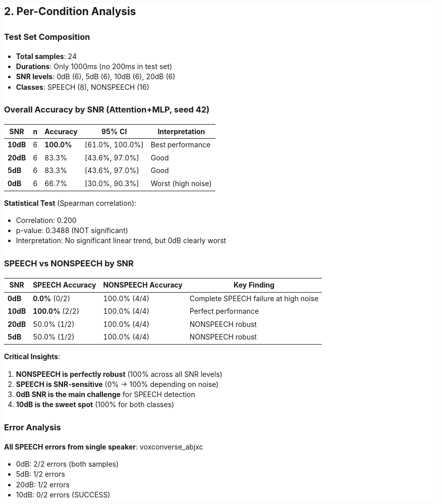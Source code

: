 
## 2. Per-Condition Analysis

### Test Set Composition

- **Total samples**: 24
- **Durations**: Only 1000ms (no 200ms in test set)
- **SNR levels**: 0dB (6), 5dB (6), 10dB (6), 20dB (6)
- **Classes**: SPEECH (8), NONSPEECH (16)

### Overall Accuracy by SNR (Attention+MLP, seed 42)

| SNR | n | Accuracy | 95% CI | Interpretation |
|-----|---|----------|--------|----------------|
| **10dB** | 6 | **100.0%** | [61.0%, 100.0%] | Best performance |
| **20dB** | 6 | 83.3% | [43.6%, 97.0%] | Good |
| **5dB** | 6 | 83.3% | [43.6%, 97.0%] | Good |
| **0dB** | 6 | 66.7% | [30.0%, 90.3%] | Worst (high noise) |

**Statistical Test** (Spearman correlation):
- Correlation: 0.200
- p-value: 0.3488 (NOT significant)
- Interpretation: No significant linear trend, but 0dB clearly worst

### SPEECH vs NONSPEECH by SNR

| SNR | SPEECH Accuracy | NONSPEECH Accuracy | Key Finding |
|-----|----------------|-------------------|-------------|
| **0dB** | **0.0%** (0/2) | 100.0% (4/4) | Complete SPEECH failure at high noise |
| **10dB** | **100.0%** (2/2) | 100.0% (4/4) | Perfect performance |
| **20dB** | 50.0% (1/2) | 100.0% (4/4) | NONSPEECH robust |
| **5dB** | 50.0% (1/2) | 100.0% (4/4) | NONSPEECH robust |

**Critical Insights**:
1. **NONSPEECH is perfectly robust** (100% across all SNR levels)
2. **SPEECH is SNR-sensitive** (0% → 100% depending on noise)
3. **0dB SNR is the main challenge** for SPEECH detection
4. **10dB is the sweet spot** (100% for both classes)

### Error Analysis

**All SPEECH errors from single speaker**: voxconverse_abjxc
- 0dB: 2/2 errors (both samples)
- 5dB: 1/2 errors
- 20dB: 1/2 errors
- 10dB: 0/2 errors (SUCCESS)

